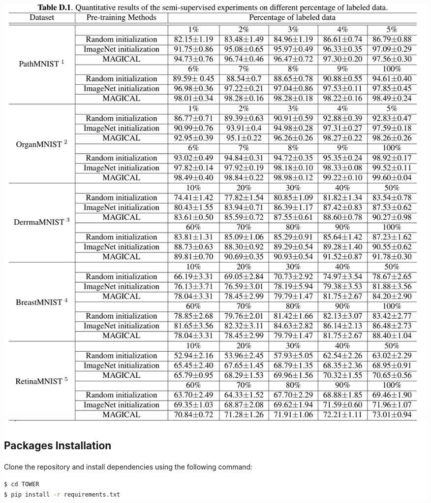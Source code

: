 <p align="center"><img width="100%" src="images/semi-results.png" /></p>

## Packages Installation
Clone the repository and install dependencies using the following command:
```bash
$ cd TOWER
$ pip install -r requirements.txt
```
